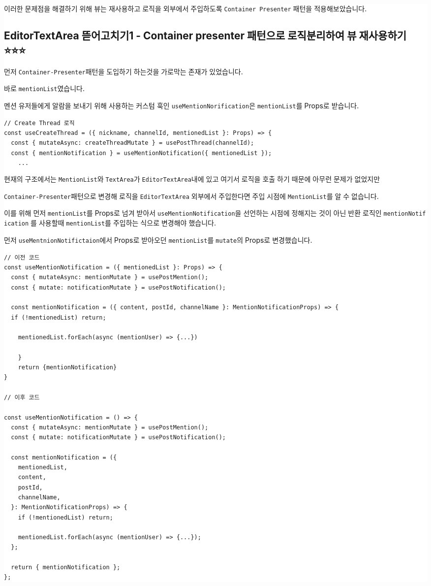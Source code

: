 이러한 문제점을 해결하기 위해 뷰는 재사용하고 로직을 외부에서 주입하도록 `Container Presenter` 패턴을 적용해보았습니다.

## EditorTextArea 뜯어고치기1 - Container presenter 패턴으로 로직분리하여 뷰 재사용하기 ⭐️⭐️⭐️

먼저 `Container-Presenter`패턴을 도입하기 하는것을 가로막는 존재가 있었습니다.

바로 `mentionList`였습니다.

멘션 유저들에게 알람을 보내기 위해 사용하는 커스텀 훅인 `useMentionNorification`은 `mentionList`를 Props로 받습니다.

```tsx
// Create Thread 로직
const useCreateThread = ({ nickname, channelId, mentionedList }: Props) => {
  const { mutateAsync: createThreadMutate } = usePostThread(channelId);
  const { mentionNotification } = useMentionNotification({ mentionedList });
	...
```

현재의 구조에서는 `MentionList`와 `TextArea`가 `EditorTextArea`내에 있고 여기서 로직을 호출 하기 때문에 아무런 문제가 없었지만

`Container-Presenter`패턴으로 변경해 로직을 `EditorTextArea` 외부에서 주입한다면 주입 시점에 `MentionList`를 알 수 없습니다.

이를 위해 먼저 `mentionList`를 Props로 넘겨 받아서 `useMentionNotification`을 선언하는 시점에 정해지는 것이 아닌 반환 로직인 `mentionNotification` 를 사용할때 `mentionList`를 주입하는 식으로 변경해야 했습니다.

먼저 `useMentnionNotifictaion`에서 Props로 받아오던 `mentionList`를 `mutate`의 Props로 변경했습니다.

```tsx
// 이전 코드
const useMentionNotification = ({ mentionedList }: Props) => {
  const { mutateAsync: mentionMutate } = usePostMention();
  const { mutate: notificationMutate } = usePostNotification();

  const mentionNotification = ({ content, postId, channelName }: MentionNotificationProps) => {
  if (!mentionedList) return;

	mentionedList.forEach(async (mentionUser) => {...})

	}
	return {mentionNotification}
}

// 이후 코드

const useMentionNotification = () => {
  const { mutateAsync: mentionMutate } = usePostMention();
  const { mutate: notificationMutate } = usePostNotification();

  const mentionNotification = ({
    mentionedList,
    content,
    postId,
    channelName,
  }: MentionNotificationProps) => {
    if (!mentionedList) return;

    mentionedList.forEach(async (mentionUser) => {...});
  };

  return { mentionNotification };
};
```
